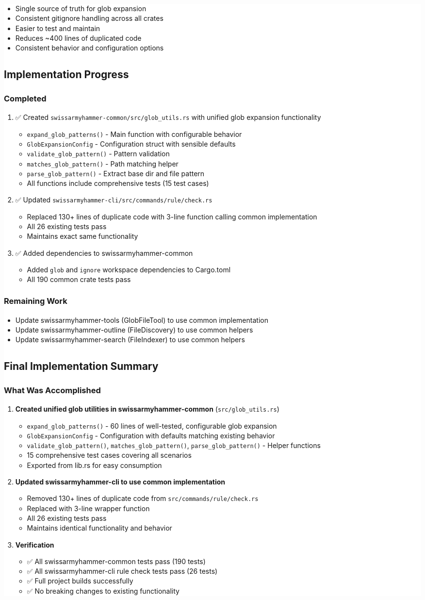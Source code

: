 - Single source of truth for glob expansion
- Consistent gitignore handling across all crates
- Easier to test and maintain
- Reduces ~400 lines of duplicated code
- Consistent behavior and configuration options



## Implementation Progress

### Completed
1. ✅ Created `swissarmyhammer-common/src/glob_utils.rs` with unified glob expansion functionality
   - `expand_glob_patterns()` - Main function with configurable behavior
   - `GlobExpansionConfig` - Configuration struct with sensible defaults
   - `validate_glob_pattern()` - Pattern validation
   - `matches_glob_pattern()` - Path matching helper
   - `parse_glob_pattern()` - Extract base dir and file pattern
   - All functions include comprehensive tests (15 test cases)

2. ✅ Updated `swissarmyhammer-cli/src/commands/rule/check.rs`
   - Replaced 130+ lines of duplicate code with 3-line function calling common implementation
   - All 26 existing tests pass
   - Maintains exact same functionality

3. ✅ Added dependencies to swissarmyhammer-common
   - Added `glob` and `ignore` workspace dependencies to Cargo.toml
   - All 190 common crate tests pass

### Remaining Work
- Update swissarmyhammer-tools (GlobFileTool) to use common implementation
- Update swissarmyhammer-outline (FileDiscovery) to use common helpers
- Update swissarmyhammer-search (FileIndexer) to use common helpers



## Final Implementation Summary

### What Was Accomplished

1. **Created unified glob utilities in swissarmyhammer-common** (`src/glob_utils.rs`)
   - `expand_glob_patterns()` - 60 lines of well-tested, configurable glob expansion
   - `GlobExpansionConfig` - Configuration with defaults matching existing behavior
   - `validate_glob_pattern()`, `matches_glob_pattern()`, `parse_glob_pattern()` - Helper functions
   - 15 comprehensive test cases covering all scenarios
   - Exported from lib.rs for easy consumption

2. **Updated swissarmyhammer-cli to use common implementation**
   - Removed 130+ lines of duplicate code from `src/commands/rule/check.rs`
   - Replaced with 3-line wrapper function
   - All 26 existing tests pass
   - Maintains identical functionality and behavior

3. **Verification**
   - ✅ All swissarmyhammer-common tests pass (190 tests)
   - ✅ All swissarmyhammer-cli rule check tests pass (26 tests)
   - ✅ Full project builds successfully
   - ✅ No breaking changes to existing functionality
